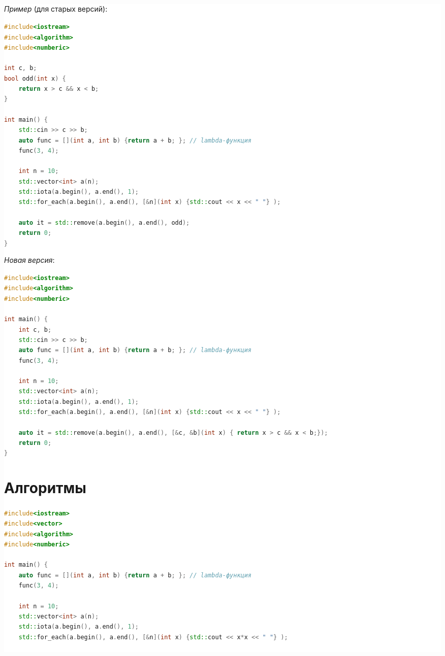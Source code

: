 *Пример* (для старых версий): 
```cpp
#include<iostream>
#include<algorithm>
#include<numberic>

int c, b;
bool odd(int x) {
	return x > c && x < b;
}

int main() {
	std::cin >> c >> b;
	auto func = [](int a, int b) {return a + b; }; // lambda-функция
	func(3, 4);
	
	int n = 10;
	std::vector<int> a(n);
	std::iota(a.begin(), a.end(), 1);
	std::for_each(a.begin(), a.end(), [&n](int x) {std::cout << x << " "} );
	
	auto it = std::remove(a.begin(), a.end(), odd);
	return 0;
}
```
*Новая версия*:
```cpp
#include<iostream>
#include<algorithm>
#include<numberic>

int main() {
	int c, b;
	std::cin >> c >> b;
	auto func = [](int a, int b) {return a + b; }; // lambda-функция
	func(3, 4);
	
	int n = 10;
	std::vector<int> a(n);
	std::iota(a.begin(), a.end(), 1);
	std::for_each(a.begin(), a.end(), [&n](int x) {std::cout << x << " "} );
	
	auto it = std::remove(a.begin(), a.end(), [&c, &b](int x) { return x > c && x < b;});
	return 0;
}
```

# Алгоритмы
```cpp
#include<iostream>
#include<vector>
#include<algorithm>
#include<numberic>

int main() {
	auto func = [](int a, int b) {return a + b; }; // lambda-функция
	func(3, 4);
	
	int n = 10;
	std::vector<int> a(n);
	std::iota(a.begin(), a.end(), 1);
	std::for_each(a.begin(), a.end(), [&n](int x) {std::cout << x*x << " "} );
	
```